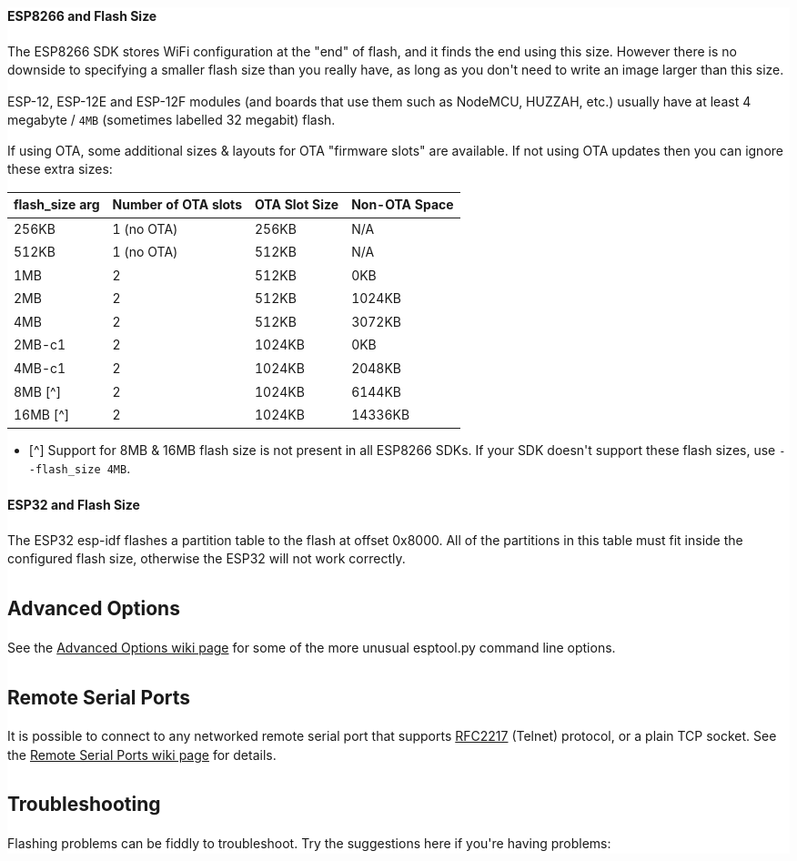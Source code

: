 #### ESP8266 and Flash Size

The ESP8266 SDK stores WiFi configuration at the "end" of flash, and it finds the end using this size. However there is no downside to specifying a smaller flash size than you really have, as long as you don't need to write an image larger than this size.

ESP-12, ESP-12E and ESP-12F modules (and boards that use them such as NodeMCU, HUZZAH, etc.) usually have at least 4 megabyte / `4MB` (sometimes labelled 32 megabit) flash.

If using OTA, some additional sizes & layouts for OTA "firmware slots" are available. If not using OTA updates then you can ignore these extra sizes:

|flash_size arg | Number of OTA slots | OTA Slot Size | Non-OTA Space |
|---------------|---------------------|---------------|---------------|
|256KB          | 1 (no OTA)          | 256KB         | N/A           |
|512KB          | 1 (no OTA)          | 512KB         | N/A           |
|1MB            | 2                   | 512KB         | 0KB           |
|2MB            | 2                   | 512KB         | 1024KB        |
|4MB            | 2                   | 512KB         | 3072KB        |
|2MB-c1         | 2                   | 1024KB        | 0KB           |
|4MB-c1         | 2                   | 1024KB        | 2048KB        |
|8MB [^]        | 2                   | 1024KB        | 6144KB        |
|16MB [^]       | 2                   | 1024KB        | 14336KB       |

* [^] Support for 8MB & 16MB flash size is not present in all ESP8266 SDKs. If your SDK doesn't support these flash sizes, use `--flash_size 4MB`.

#### ESP32 and Flash Size

The ESP32 esp-idf flashes a partition table to the flash at offset 0x8000. All of the partitions in this table must fit inside the configured flash size, otherwise the ESP32 will not work correctly.

## Advanced Options

See the [Advanced Options wiki page](https://github.com/espressif/esptool/wiki/Advanced-Options) for some of the more unusual esptool.py command line options.

## Remote Serial Ports

It is possible to connect to any networked remote serial port that supports [RFC2217](http://www.ietf.org/rfc/rfc2217.txt) (Telnet) protocol, or a plain TCP socket. See the [Remote Serial Ports wiki page](https://github.com/espressif/esptool/wiki/Remote-Serial-Ports) for details.

## Troubleshooting

Flashing problems can be fiddly to troubleshoot. Try the suggestions here if you're having problems:
